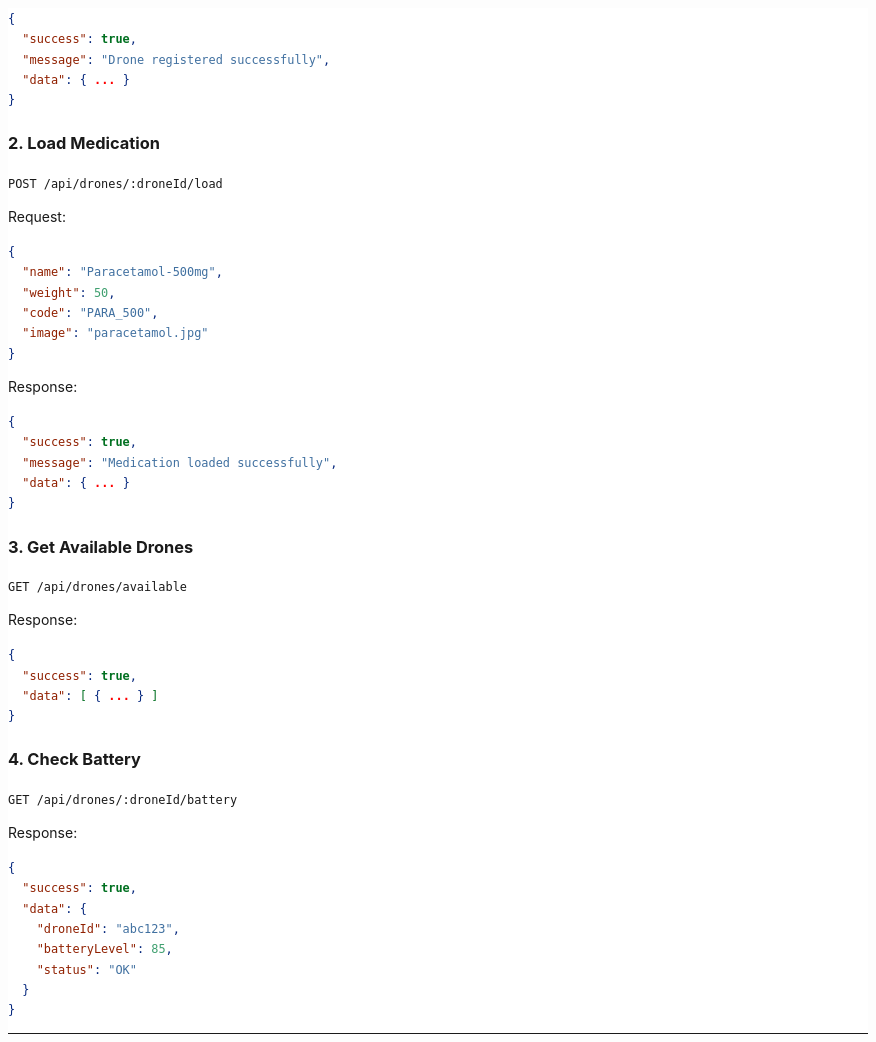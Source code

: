 ```json
{
  "success": true,
  "message": "Drone registered successfully",
  "data": { ... }
}
```

### 2. Load Medication
```bash
POST /api/drones/:droneId/load
```
Request:
```json
{
  "name": "Paracetamol-500mg",
  "weight": 50,
  "code": "PARA_500",
  "image": "paracetamol.jpg"
}
```
Response:
```json
{
  "success": true,
  "message": "Medication loaded successfully",
  "data": { ... }
}
```

### 3. Get Available Drones
```bash
GET /api/drones/available
```
Response:
```json
{
  "success": true,
  "data": [ { ... } ]
}
```

### 4. Check Battery
```bash
GET /api/drones/:droneId/battery
```
Response:
```json
{
  "success": true,
  "data": {
    "droneId": "abc123",
    "batteryLevel": 85,
    "status": "OK"
  }
}
```

---